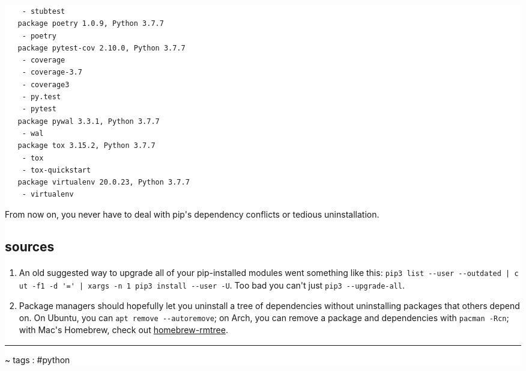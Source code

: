 ```
    - stubtest
   package poetry 1.0.9, Python 3.7.7
    - poetry
   package pytest-cov 2.10.0, Python 3.7.7
    - coverage
    - coverage-3.7
    - coverage3
    - py.test
    - pytest
   package pywal 3.3.1, Python 3.7.7
    - wal
   package tox 3.15.2, Python 3.7.7
    - tox
    - tox-quickstart
   package virtualenv 20.0.23, Python 3.7.7
    - virtualenv
```

From now on, you never have to deal with pip's dependency conflicts or tedious uninstallation.

## sources

1. An old suggested way to upgrade all of your pip-installed modules went something like this: `pip3 list --user --outdated | cut -f1 -d '=' | xargs -n 1 pip3 install --user -U`. Too bad you can't just `pip3 --upgrade-all`.

2. Package managers should hopefully let you uninstall a tree of dependencies without uninstalling packages that others depend on. On Ubuntu, you can `apt remove --autoremove`; on Arch, you can remove a package and dependencies with `pacman -Rcn`; with Mac's Homebrew, check out [homebrew-rmtree](https://github.com/beeftornado/homebrew-rmtree).

----

~ tags : #python
